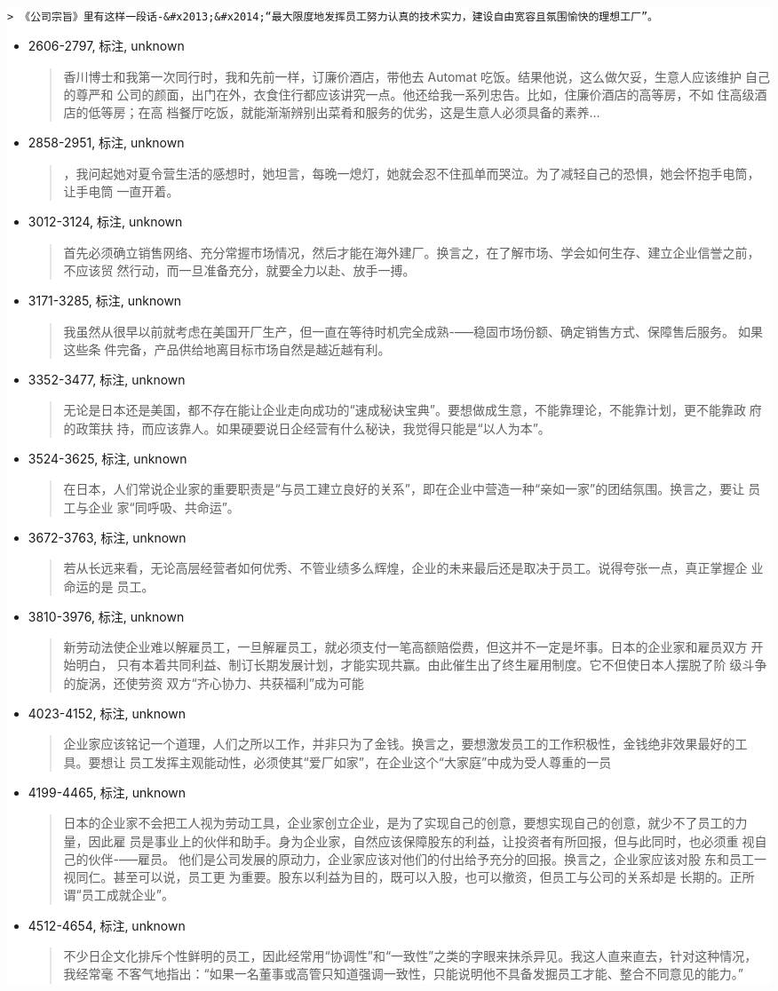     > 《公司宗旨》里有这样一段话-&#x2013;&#x2014;“最大限度地发挥员工努力认真的技术实力，建设自由宽容且氛围愉快的理想工厂”。

-   2606-2797, 标注, unknown

    > 香川博士和我第一次同行时，我和先前一样，订廉价酒店，带他去 Automat 吃饭。结果他说，这么做欠妥，生意人应该维护
    > 自己的尊严和 公司的颜面，出门在外，衣食住行都应该讲究一点。他还给我一系列忠告。比如，住廉价酒店的高等房，不如
    > 住高级酒店的低等房；在高 档餐厅吃饭，就能渐渐辨别出菜肴和服务的优劣，这是生意人必须具备的素养&#x2026;

-   2858-2951, 标注, unknown

    > ，我问起她对夏令营生活的感想时，她坦言，每晚一熄灯，她就会忍不住孤单而哭泣。为了减轻自己的恐惧，她会怀抱手电筒，
    > 让手电筒 一直开着。

-   3012-3124, 标注, unknown

    > 首先必须确立销售网络、充分常握市场情况，然后才能在海外建厂。换言之，在了解市场、学会如何生存、建立企业信誉之前，
    > 不应该贸 然行动，而一旦准备充分，就要全力以赴、放手一搏。

-   3171-3285, 标注, unknown

    > 我虽然从很早以前就考虑在美国开厂生产，但一直在等待时机完全成熟-&#x2013;&#x2014;稳固市场份额、确定销售方式、保障售后服务。
    > 如果这些条 件完备，产品供给地离目标市场自然是越近越有利。

-   3352-3477, 标注, unknown

    > 无论是日本还是美国，都不存在能让企业走向成功的“速成秘诀宝典”。要想做成生意，不能靠理论，不能靠计划，更不能靠政
    > 府的政策扶 持，而应该靠人。如果硬要说日企经营有什么秘诀，我觉得只能是“以人为本”。

-   3524-3625, 标注, unknown

    > 在日本，人们常说企业家的重要职责是“与员工建立良好的关系”，即在企业中营造一种“亲如一家”的团结氛围。换言之，要让
    > 员工与企业 家“同呼吸、共命运”。

-   3672-3763, 标注, unknown

    > 若从长远来看，无论高层经营者如何优秀、不管业绩多么辉煌，企业的未来最后还是取决于员工。说得夸张一点，真正掌握企
    > 业命运的是 员工。

-   3810-3976, 标注, unknown

    > 新劳动法使企业难以解雇员工，一旦解雇员工，就必须支付一笔高额赔偿费，但这并不一定是坏事。日本的企业家和雇员双方
    > 开始明白， 只有本着共同利益、制订长期发展计划，才能实现共赢。由此催生出了终生雇用制度。它不但使日本人摆脱了阶
    > 级斗争的旋涡，还使劳资 双方“齐心协力、共获福利”成为可能

-   4023-4152, 标注, unknown

    > 企业家应该铭记一个道理，人们之所以工作，并非只为了金钱。换言之，要想激发员工的工作积极性，金钱绝非效果最好的工
    > 具。要想让 员工发挥主观能动性，必须使其“爱厂如家”，在企业这个“大家庭”中成为受人尊重的一员

-   4199-4465, 标注, unknown

    > 日本的企业家不会把工人视为劳动工具，企业家创立企业，是为了实现自己的创意，要想实现自己的创意，就少不了员工的力
    > 量，因此雇 员是事业上的伙伴和助手。身为企业家，自然应该保障股东的利益，让投资者有所回报，但与此同时，也必须重
    > 视自己的伙伴-&#x2013;&#x2014;雇员。 他们是公司发展的原动力，企业家应该对他们的付出给予充分的回报。换言之，企业家应该对股
    > 东和员工一视同仁。甚至可以说，员工更 为重要。股东以利益为目的，既可以入股，也可以撤资，但员工与公司的关系却是
    > 长期的。正所谓“员工成就企业”。

-   4512-4654, 标注, unknown

    > 不少日企文化排斥个性鲜明的员工，因此经常用“协调性”和“一致性”之类的字眼来抹杀异见。我这人直来直去，针对这种情况，
    > 我经常毫 不客气地指出：“如果一名董事或高管只知道强调一致性，只能说明他不具备发掘员工才能、整合不同意见的能力。”
